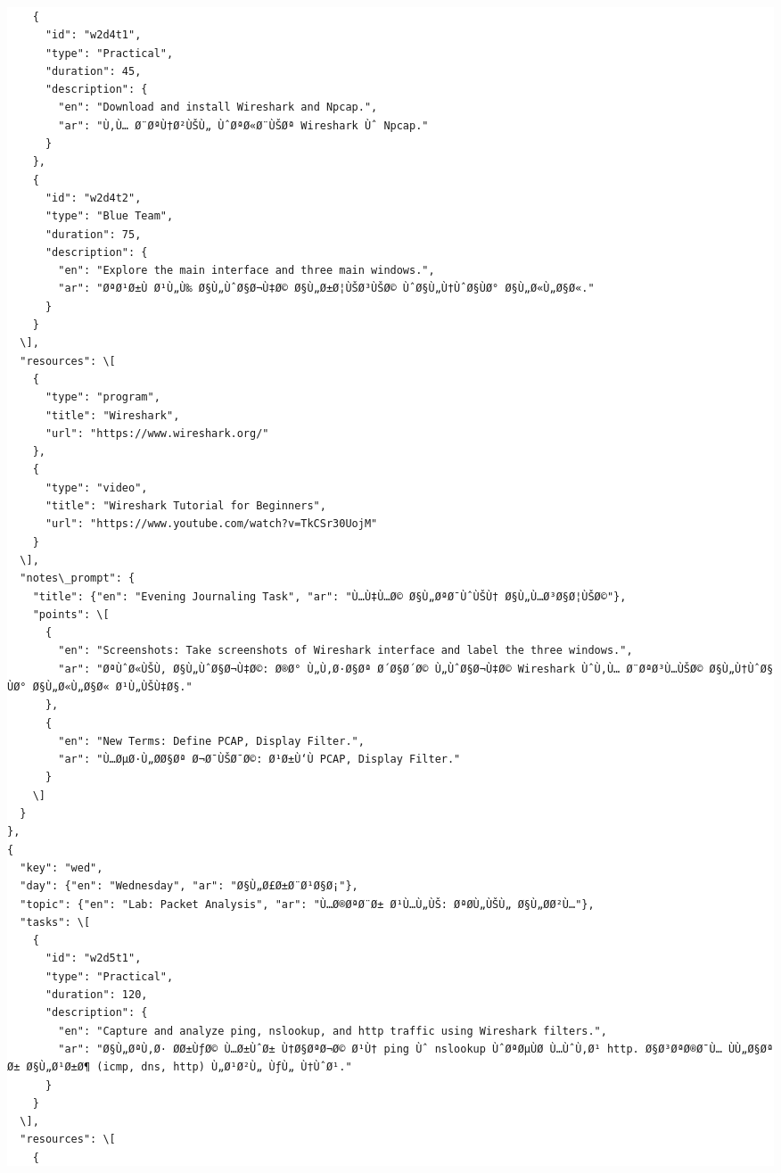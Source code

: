         {  
          "id": "w2d4t1",  
          "type": "Practical",  
          "duration": 45,  
          "description": {  
            "en": "Download and install Wireshark and Npcap.",  
            "ar": "Ù‚Ù… Ø¨ØªÙ†Ø²ÙŠÙ„ ÙˆØªØ«Ø¨ÙŠØª Wireshark Ùˆ Npcap."  
          }  
        },  
        {  
          "id": "w2d4t2",  
          "type": "Blue Team",  
          "duration": 75,  
          "description": {  
            "en": "Explore the main interface and three main windows.",  
            "ar": "ØªØ¹Ø±Ù Ø¹Ù„Ù‰ Ø§Ù„ÙˆØ§Ø¬Ù‡Ø© Ø§Ù„Ø±Ø¦ÙŠØ³ÙŠØ© ÙˆØ§Ù„Ù†ÙˆØ§ÙØ° Ø§Ù„Ø«Ù„Ø§Ø«."  
          }  
        }  
      \],  
      "resources": \[  
        {  
          "type": "program",  
          "title": "Wireshark",  
          "url": "https://www.wireshark.org/"  
        },  
        {  
          "type": "video",  
          "title": "Wireshark Tutorial for Beginners",  
          "url": "https://www.youtube.com/watch?v=TkCSr30UojM"  
        }  
      \],  
      "notes\_prompt": {  
        "title": {"en": "Evening Journaling Task", "ar": "Ù…Ù‡Ù…Ø© Ø§Ù„ØªØ¯ÙˆÙŠÙ† Ø§Ù„Ù…Ø³Ø§Ø¦ÙŠØ©"},  
        "points": \[  
          {  
            "en": "Screenshots: Take screenshots of Wireshark interface and label the three windows.",  
            "ar": "ØªÙˆØ«ÙŠÙ‚ Ø§Ù„ÙˆØ§Ø¬Ù‡Ø©: Ø®Ø° Ù„Ù‚Ø·Ø§Øª Ø´Ø§Ø´Ø© Ù„ÙˆØ§Ø¬Ù‡Ø© Wireshark ÙˆÙ‚Ù… Ø¨ØªØ³Ù…ÙŠØ© Ø§Ù„Ù†ÙˆØ§ÙØ° Ø§Ù„Ø«Ù„Ø§Ø« Ø¹Ù„ÙŠÙ‡Ø§."  
          },  
          {  
            "en": "New Terms: Define PCAP, Display Filter.",  
            "ar": "Ù…ØµØ·Ù„Ø­Ø§Øª Ø¬Ø¯ÙŠØ¯Ø©: Ø¹Ø±Ù‘Ù PCAP, Display Filter."  
          }  
        \]  
      }  
    },  
    {  
      "key": "wed",  
      "day": {"en": "Wednesday", "ar": "Ø§Ù„Ø£Ø±Ø¨Ø¹Ø§Ø¡"},  
      "topic": {"en": "Lab: Packet Analysis", "ar": "Ù…Ø®ØªØ¨Ø± Ø¹Ù…Ù„ÙŠ: ØªØ­Ù„ÙŠÙ„ Ø§Ù„Ø­Ø²Ù…"},  
      "tasks": \[  
        {  
          "id": "w2d5t1",  
          "type": "Practical",  
          "duration": 120,  
          "description": {  
            "en": "Capture and analyze ping, nslookup, and http traffic using Wireshark filters.",  
            "ar": "Ø§Ù„ØªÙ‚Ø· Ø­Ø±ÙƒØ© Ù…Ø±ÙˆØ± Ù†Ø§ØªØ¬Ø© Ø¹Ù† ping Ùˆ nslookup ÙˆØªØµÙØ­ Ù…ÙˆÙ‚Ø¹ http. Ø§Ø³ØªØ®Ø¯Ù… ÙÙ„Ø§ØªØ± Ø§Ù„Ø¹Ø±Ø¶ (icmp, dns, http) Ù„Ø¹Ø²Ù„ ÙƒÙ„ Ù†ÙˆØ¹."  
          }  
        }  
      \],  
      "resources": \[  
        {  